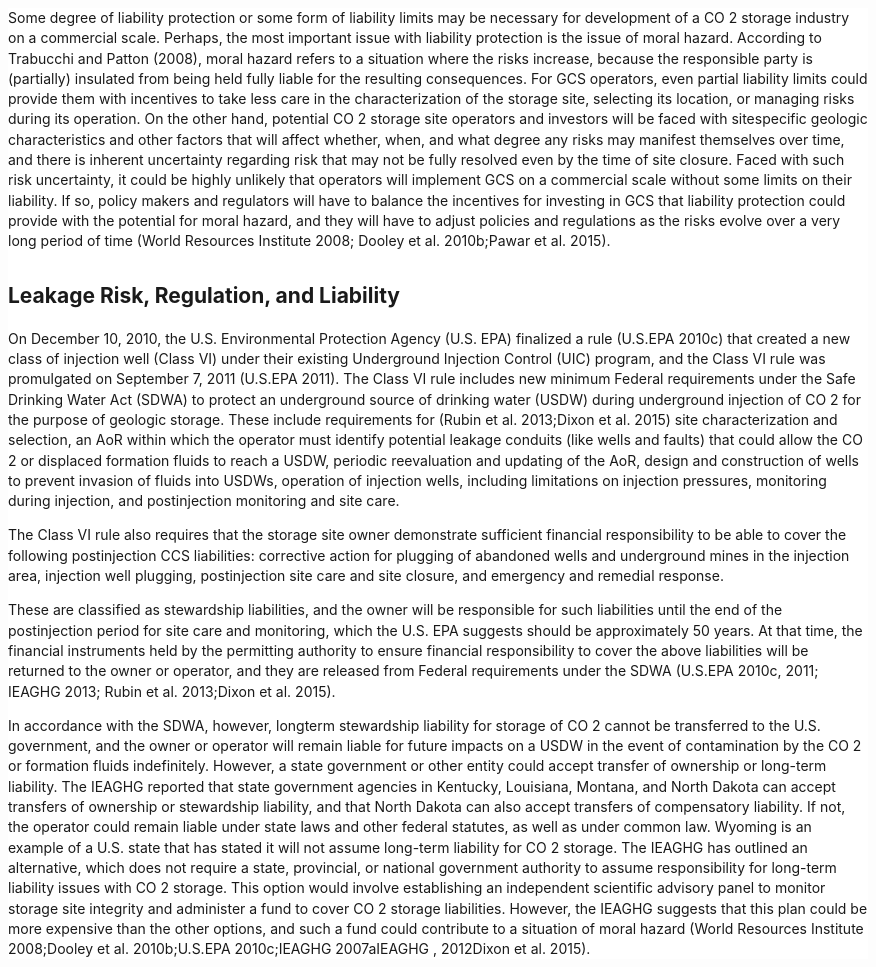 Some degree of liability protection or some form of liability limits may be necessary for development of a CO 2 storage industry on a commercial scale. Perhaps, the most important issue with liability protection is the issue of moral hazard. According to Trabucchi and Patton (2008), moral hazard refers to a situation where the risks increase, because the responsible party is (partially) insulated from being held fully liable for the resulting consequences. For GCS operators, even partial liability limits could provide them with incentives to take less care in the characterization of the storage site, selecting its location, or managing risks during its operation. On the other hand, potential CO 2 storage site operators and investors will be faced with sitespecific geologic characteristics and other factors that will affect whether, when, and what degree any risks may manifest themselves over time, and there is inherent uncertainty regarding risk that may not be fully resolved even by the time of site closure. Faced with such risk uncertainty, it could be highly unlikely that operators will implement GCS on a commercial scale without some limits on their liability. If so, policy makers and regulators will have to balance the incentives for investing in GCS that liability protection could provide with the potential for moral hazard, and they will have to adjust policies and regulations as the risks evolve over a very long period of time (World Resources Institute 2008; Dooley et al. 2010b;Pawar et al. 2015).


## Leakage Risk, Regulation, and Liability

On December 10, 2010, the U.S. Environmental Protection Agency (U.S. EPA) finalized a rule (U.S.EPA 2010c) that created a new class of injection well (Class VI) under their existing Underground Injection Control (UIC) program, and the Class VI rule was promulgated on September 7, 2011 (U.S.EPA 2011). The Class VI rule includes new minimum Federal requirements under the Safe Drinking Water Act (SDWA) to protect an underground source of drinking water (USDW) during underground injection of CO 2 for the purpose of geologic storage. These include requirements for (Rubin et al. 2013;Dixon et al. 2015) site characterization and selection, an AoR within which the operator must identify potential leakage conduits (like wells and faults) that could allow the CO 2 or displaced formation fluids to reach a USDW, periodic reevaluation and updating of the AoR, design and construction of wells to prevent invasion of fluids into USDWs, operation of injection wells, including limitations on injection pressures, monitoring during injection, and postinjection monitoring and site care.

The Class VI rule also requires that the storage site owner demonstrate sufficient financial responsibility to be able to cover the following postinjection CCS liabilities: corrective action for plugging of abandoned wells and underground mines in the injection area, injection well plugging, postinjection site care and site closure, and emergency and remedial response.

These are classified as stewardship liabilities, and the owner will be responsible for such liabilities until the end of the postinjection period for site care and monitoring, which the U.S. EPA suggests should be approximately 50 years. At that time, the financial instruments held by the permitting authority to ensure financial responsibility to cover the above liabilities will be returned to the owner or operator, and they are released from Federal requirements under the SDWA (U.S.EPA 2010c, 2011; IEAGHG 2013; Rubin et al. 2013;Dixon et al. 2015).

In accordance with the SDWA, however, longterm stewardship liability for storage of CO 2 cannot be transferred to the U.S. government, and the owner or operator will remain liable for future impacts on a USDW in the event of contamination by the CO 2 or formation fluids indefinitely. However, a state government or other entity could accept transfer of ownership or long-term liability. The IEAGHG reported that state government agencies in Kentucky, Louisiana, Montana, and North Dakota can accept transfers of ownership or stewardship liability, and that North Dakota can also accept transfers of compensatory liability. If not, the operator could remain liable under state laws and other federal statutes, as well as under common law. Wyoming is an example of a U.S. state that has stated it will not assume long-term liability for CO 2 storage. The IEAGHG has outlined an alternative, which does not require a state, provincial, or national government authority to assume responsibility for long-term liability issues with CO 2 storage. This option would involve establishing an independent scientific advisory panel to monitor storage site integrity and administer a fund to cover CO 2 storage liabilities. However, the IEAGHG suggests that this plan could be more expensive than the other options, and such a fund could contribute to a situation of moral hazard (World Resources Institute 2008;Dooley et al. 2010b;U.S.EPA 2010c;IEAGHG 2007aIEAGHG , 2012Dixon et al. 2015).
